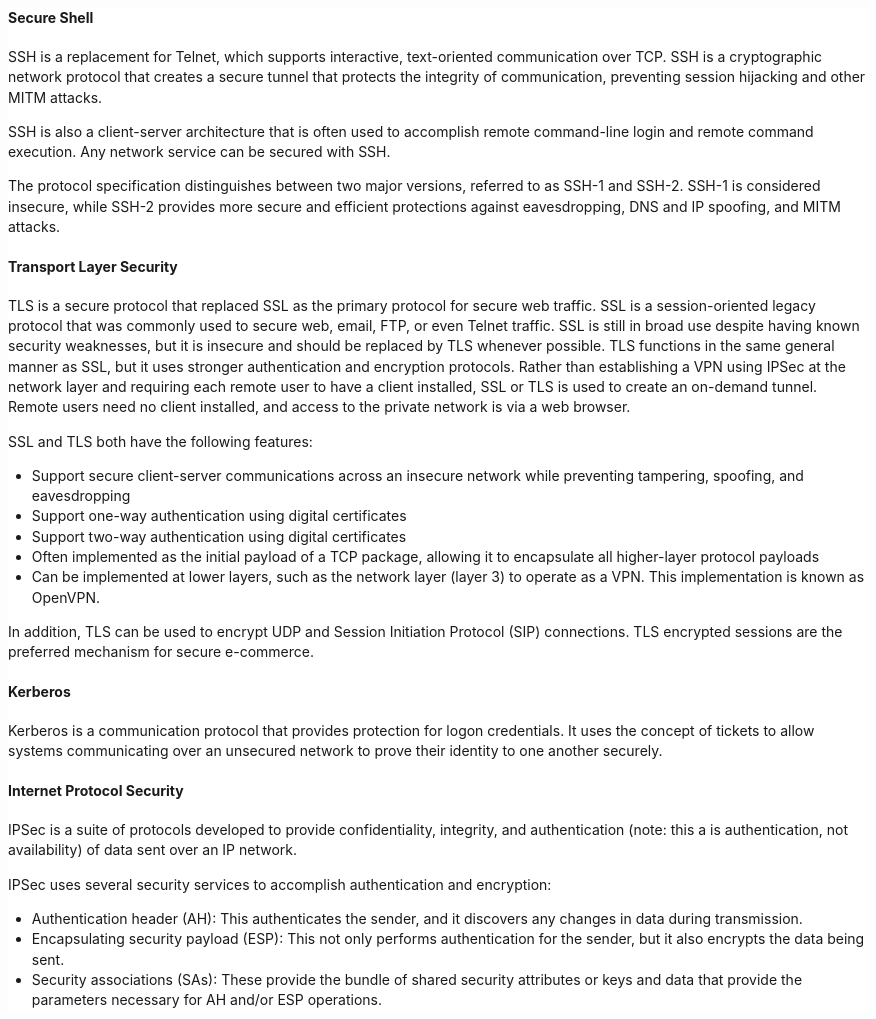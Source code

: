 #### Secure Shell

SSH is a replacement for Telnet, which supports interactive, text-oriented communication over TCP.
SSH is a cryptographic network protocol that creates a secure tunnel that protects the integrity of communication, preventing session hijacking and other MITM attacks.

SSH is also a client-server architecture that is often used to accomplish remote command-line login and remote command execution. Any network service can be secured with SSH.

The protocol specification distinguishes between two major versions, referred to as SSH-1 and SSH-2.
SSH-1 is considered insecure, while SSH-2 provides more secure and efficient protections against eavesdropping, DNS and IP spoofing, and MITM attacks.

#### Transport Layer Security

TLS is a secure protocol that replaced SSL as the primary protocol for secure web traffic. SSL is a session-oriented legacy protocol that was commonly used to secure web, email, FTP, or even Telnet traffic.
SSL is still in broad use despite having known security weaknesses, but it is insecure and should be replaced by TLS whenever possible.
TLS functions in the same general manner as SSL, but it uses stronger authentication and encryption protocols.
Rather than establishing a VPN using IPSec at the network layer and requiring each remote user to have a client installed, SSL or TLS is used to create an on-demand tunnel.
Remote users need no client installed, and access to the private network is via a web browser.

SSL and TLS both have the following features:
* Support secure client-server communications across an insecure network while preventing tampering, spoofing, and eavesdropping
* Support one-way authentication using digital certificates
* Support two-way authentication using digital certificates
* Often implemented as the initial payload of a TCP package, allowing it to encapsulate all higher-layer protocol payloads
* Can be implemented at lower layers, such as the network layer (layer 3) to operate as a VPN. This implementation is known as OpenVPN.

In addition, TLS can be used to encrypt UDP and Session Initiation Protocol (SIP) connections. TLS encrypted sessions are the preferred mechanism for secure e-commerce.

#### Kerberos

Kerberos is a communication protocol that provides protection for logon credentials. It uses the concept of tickets to allow systems communicating over an unsecured network to prove their identity to one another securely.

#### Internet Protocol Security

IPSec is a suite of protocols developed to provide confidentiality, integrity, and authentication (note: this a is authentication, not availability) of data sent over an IP network.

IPSec uses several security services to accomplish authentication and encryption:
* Authentication header (AH): This authenticates the sender, and it discovers any changes in data during transmission.
* Encapsulating security payload (ESP): This not only performs authentication for the sender, but it also encrypts the data being sent.
* Security associations (SAs): These provide the bundle of shared security attributes or keys and data that provide the parameters necessary for AH and/or ESP operations.
